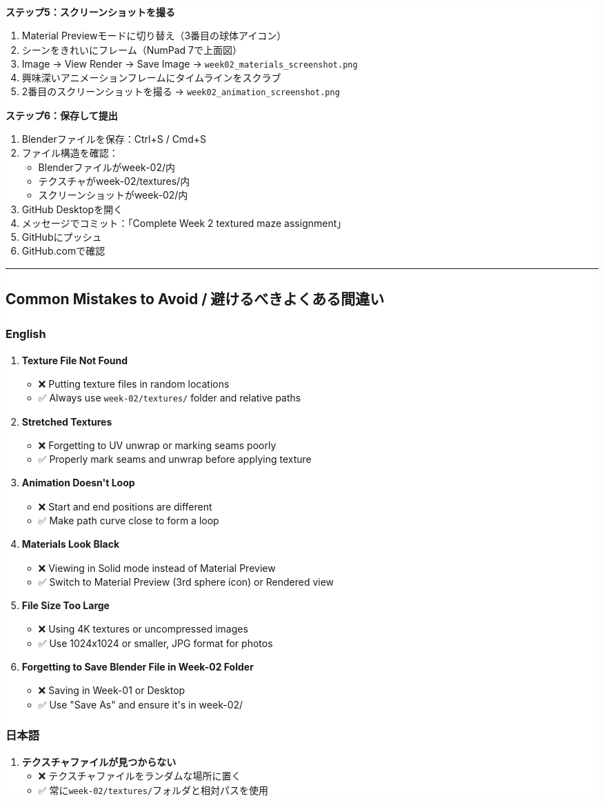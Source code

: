 **ステップ5：スクリーンショットを撮る**
1. Material Previewモードに切り替え（3番目の球体アイコン）
2. シーンをきれいにフレーム（NumPad 7で上面図）
3. Image → View Render → Save Image → `week02_materials_screenshot.png`
4. 興味深いアニメーションフレームにタイムラインをスクラブ
5. 2番目のスクリーンショットを撮る → `week02_animation_screenshot.png`

**ステップ6：保存して提出**
1. Blenderファイルを保存：Ctrl+S / Cmd+S
2. ファイル構造を確認：
   - Blenderファイルがweek-02/内
   - テクスチャがweek-02/textures/内
   - スクリーンショットがweek-02/内
3. GitHub Desktopを開く
4. メッセージでコミット：「Complete Week 2 textured maze assignment」
5. GitHubにプッシュ
6. GitHub.comで確認

---

## Common Mistakes to Avoid / 避けるべきよくある間違い

### English

1. **Texture File Not Found**
   - ❌ Putting texture files in random locations
   - ✅ Always use `week-02/textures/` folder and relative paths

2. **Stretched Textures**
   - ❌ Forgetting to UV unwrap or marking seams poorly
   - ✅ Properly mark seams and unwrap before applying texture

3. **Animation Doesn't Loop**
   - ❌ Start and end positions are different
   - ✅ Make path curve close to form a loop

4. **Materials Look Black**
   - ❌ Viewing in Solid mode instead of Material Preview
   - ✅ Switch to Material Preview (3rd sphere icon) or Rendered view

5. **File Size Too Large**
   - ❌ Using 4K textures or uncompressed images
   - ✅ Use 1024x1024 or smaller, JPG format for photos

6. **Forgetting to Save Blender File in Week-02 Folder**
   - ❌ Saving in Week-01 or Desktop
   - ✅ Use "Save As" and ensure it's in week-02/

### 日本語

1. **テクスチャファイルが見つからない**
   - ❌ テクスチャファイルをランダムな場所に置く
   - ✅ 常に`week-02/textures/`フォルダと相対パスを使用
